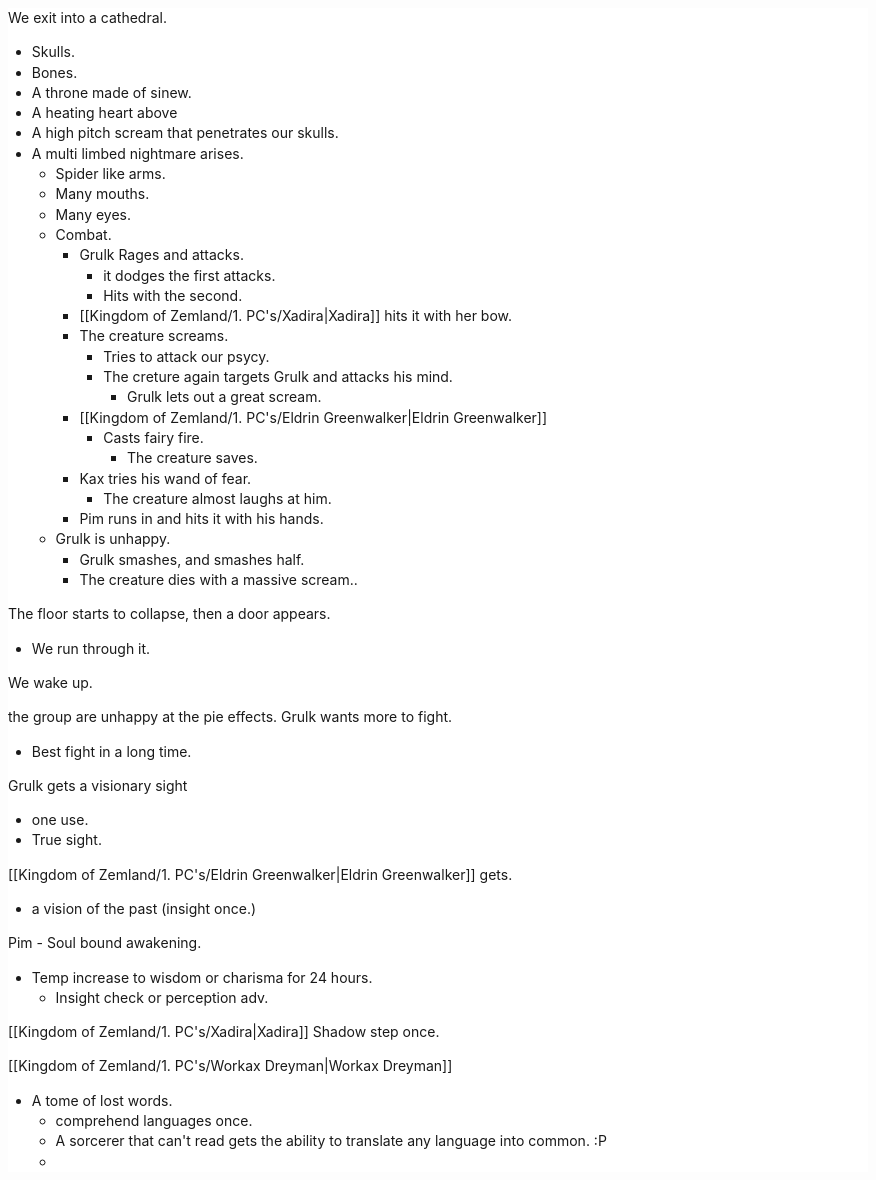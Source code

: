 We exit into a cathedral.
- Skulls.
- Bones.
- A throne made of sinew.
- A heating heart above
- A high pitch scream that penetrates our skulls.
- A multi limbed nightmare arises.
	- Spider like arms.
	- Many mouths.
	- Many eyes.
	- Combat.
		- Grulk Rages and attacks.
			- it dodges the first attacks.
			- Hits with the second.
		- [[Kingdom of Zemland/1. PC's/Xadira\|Xadira]] hits it with her bow.
		- The creature screams.
			- Tries to attack our psycy.
			- The creture again targets Grulk and attacks his mind.
				- Grulk lets out a great scream.
		- [[Kingdom of Zemland/1. PC's/Eldrin Greenwalker\|Eldrin Greenwalker]]
			- Casts fairy fire.
				- The creature saves.
		- Kax tries his wand of fear.
			- The creature almost laughs at him.
		- Pim runs in and hits it with his hands.
	- Grulk is unhappy.
		- Grulk smashes, and smashes half.
		- The creature dies with a massive scream..

The floor starts to collapse,  then a door appears.
- We run through it.

We wake up.

the group are unhappy at the pie effects.
Grulk wants more to fight.
- Best fight in a long time.

Grulk gets a visionary sight
- one use.
- True sight.

[[Kingdom of Zemland/1. PC's/Eldrin Greenwalker\|Eldrin Greenwalker]] gets.
- a vision of the past (insight once.)

Pim - Soul bound awakening.
- Temp increase to wisdom or charisma for 24 hours.
	- Insight check or perception adv.

[[Kingdom of Zemland/1. PC's/Xadira\|Xadira]] Shadow step once.

[[Kingdom of Zemland/1. PC's/Workax Dreyman\|Workax Dreyman]]
- A tome of lost words.
	- comprehend languages once.
	- A sorcerer that can't read gets the ability to translate any language into common. :P
	- 
